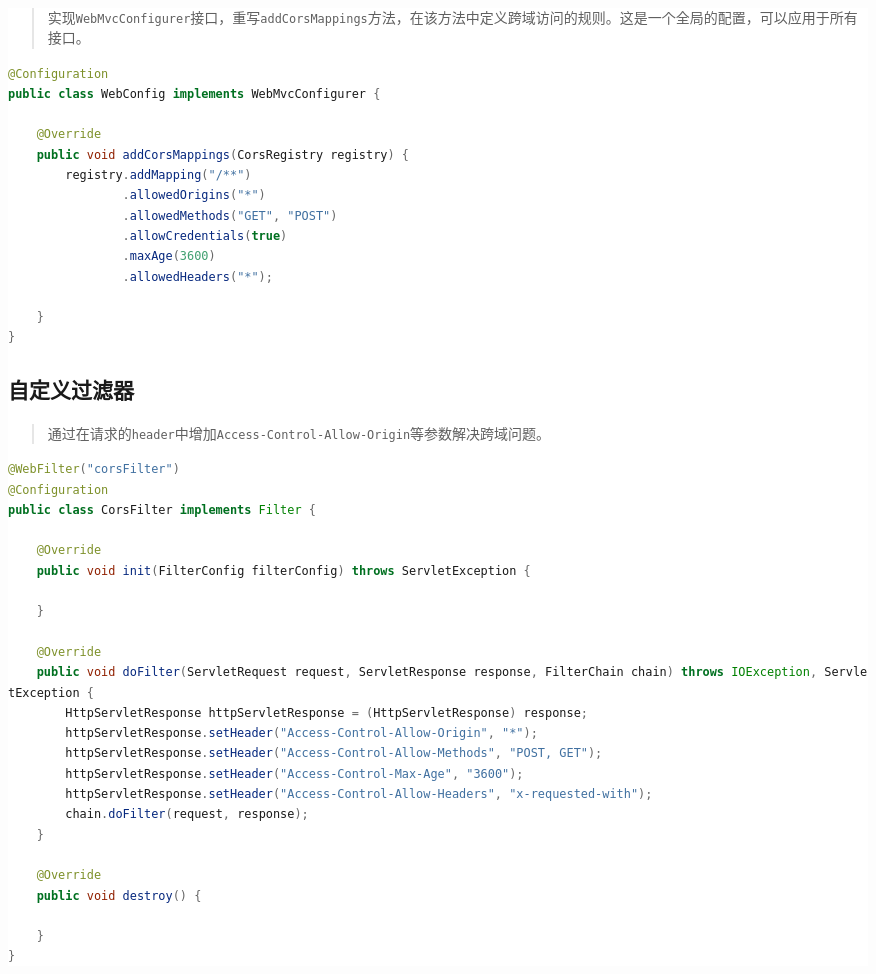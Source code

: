 > 实现`WebMvcConfigurer`接口，重写`addCorsMappings`方法，在该方法中定义跨域访问的规则。这是一个全局的配置，可以应用于所有接口。

```java
@Configuration
public class WebConfig implements WebMvcConfigurer {

    @Override
    public void addCorsMappings(CorsRegistry registry) {
        registry.addMapping("/**")
                .allowedOrigins("*")
                .allowedMethods("GET", "POST")
                .allowCredentials(true)
                .maxAge(3600)
                .allowedHeaders("*");

    }
}
```





## 自定义过滤器

> 通过在请求的`header`中增加`Access-Control-Allow-Origin`等参数解决跨域问题。

```java
@WebFilter("corsFilter")
@Configuration
public class CorsFilter implements Filter {

    @Override
    public void init(FilterConfig filterConfig) throws ServletException {

    }

    @Override
    public void doFilter(ServletRequest request, ServletResponse response, FilterChain chain) throws IOException, ServletException {
        HttpServletResponse httpServletResponse = (HttpServletResponse) response;
        httpServletResponse.setHeader("Access-Control-Allow-Origin", "*");
        httpServletResponse.setHeader("Access-Control-Allow-Methods", "POST, GET");
        httpServletResponse.setHeader("Access-Control-Max-Age", "3600");
        httpServletResponse.setHeader("Access-Control-Allow-Headers", "x-requested-with");
        chain.doFilter(request, response);
    }

    @Override
    public void destroy() {

    }
}
```
